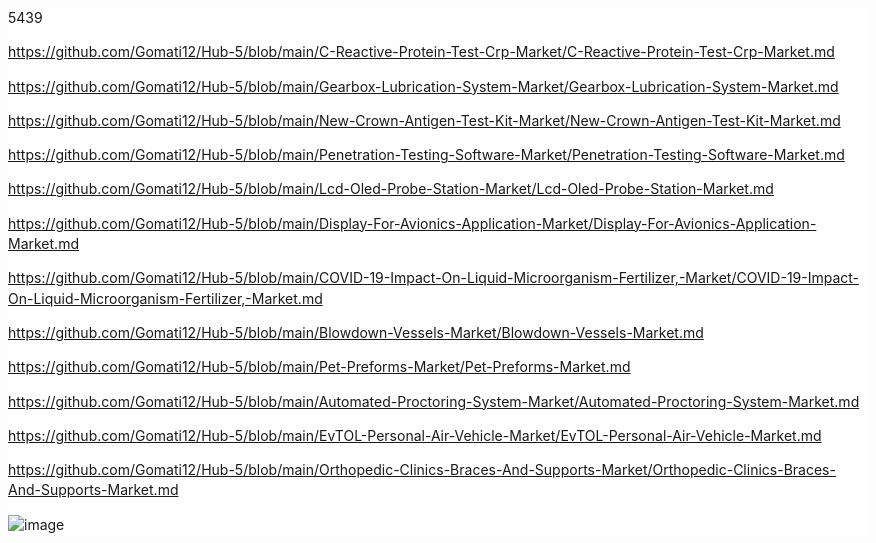 5439</p><p><a href="https://github.com/Gomati12/Hub-5/blob/main/C-Reactive-Protein-Test-Crp-Market/C-Reactive-Protein-Test-Crp-Market.md">https://github.com/Gomati12/Hub-5/blob/main/C-Reactive-Protein-Test-Crp-Market/C-Reactive-Protein-Test-Crp-Market.md</a></p><p><a href="https://github.com/Gomati12/Hub-5/blob/main/Gearbox-Lubrication-System-Market/Gearbox-Lubrication-System-Market.md">https://github.com/Gomati12/Hub-5/blob/main/Gearbox-Lubrication-System-Market/Gearbox-Lubrication-System-Market.md</a></p><p><a href="https://github.com/Gomati12/Hub-5/blob/main/New-Crown-Antigen-Test-Kit-Market/New-Crown-Antigen-Test-Kit-Market.md">https://github.com/Gomati12/Hub-5/blob/main/New-Crown-Antigen-Test-Kit-Market/New-Crown-Antigen-Test-Kit-Market.md</a></p><p><a href="https://github.com/Gomati12/Hub-5/blob/main/Penetration-Testing-Software-Market/Penetration-Testing-Software-Market.md">https://github.com/Gomati12/Hub-5/blob/main/Penetration-Testing-Software-Market/Penetration-Testing-Software-Market.md</a></p><p><a href="https://github.com/Gomati12/Hub-5/blob/main/Lcd-Oled-Probe-Station-Market/Lcd-Oled-Probe-Station-Market.md">https://github.com/Gomati12/Hub-5/blob/main/Lcd-Oled-Probe-Station-Market/Lcd-Oled-Probe-Station-Market.md</a></p><p><a href="https://github.com/Gomati12/Hub-5/blob/main/Display-For-Avionics-Application-Market/Display-For-Avionics-Application-Market.md">https://github.com/Gomati12/Hub-5/blob/main/Display-For-Avionics-Application-Market/Display-For-Avionics-Application-Market.md</a></p><p><a href="https://github.com/Gomati12/Hub-5/blob/main/COVID-19-Impact-On-Liquid-Microorganism-Fertilizer,-Market/COVID-19-Impact-On-Liquid-Microorganism-Fertilizer,-Market.md">https://github.com/Gomati12/Hub-5/blob/main/COVID-19-Impact-On-Liquid-Microorganism-Fertilizer,-Market/COVID-19-Impact-On-Liquid-Microorganism-Fertilizer,-Market.md</a></p><p><a href="https://github.com/Gomati12/Hub-5/blob/main/Blowdown-Vessels-Market/Blowdown-Vessels-Market.md">https://github.com/Gomati12/Hub-5/blob/main/Blowdown-Vessels-Market/Blowdown-Vessels-Market.md</a></p><p><a href="https://github.com/Gomati12/Hub-5/blob/main/Pet-Preforms-Market/Pet-Preforms-Market.md">https://github.com/Gomati12/Hub-5/blob/main/Pet-Preforms-Market/Pet-Preforms-Market.md</a></p><p><a href="https://github.com/Gomati12/Hub-5/blob/main/Automated-Proctoring-System-Market/Automated-Proctoring-System-Market.md">https://github.com/Gomati12/Hub-5/blob/main/Automated-Proctoring-System-Market/Automated-Proctoring-System-Market.md</a></p><p><a href="https://github.com/Gomati12/Hub-5/blob/main/EvTOL-Personal-Air-Vehicle-Market/EvTOL-Personal-Air-Vehicle-Market.md">https://github.com/Gomati12/Hub-5/blob/main/EvTOL-Personal-Air-Vehicle-Market/EvTOL-Personal-Air-Vehicle-Market.md</a></p><p><a href="https://github.com/Gomati12/Hub-5/blob/main/Orthopedic-Clinics-Braces-And-Supports-Market/Orthopedic-Clinics-Braces-And-Supports-Market.md">https://github.com/Gomati12/Hub-5/blob/main/Orthopedic-Clinics-Braces-And-Supports-Market/Orthopedic-Clinics-Braces-And-Supports-Market.md</a></p>
![image](https://github.com/user-attachments/assets/5e9ed38b-ac48-4d87-9749-692cbd4975a6)
